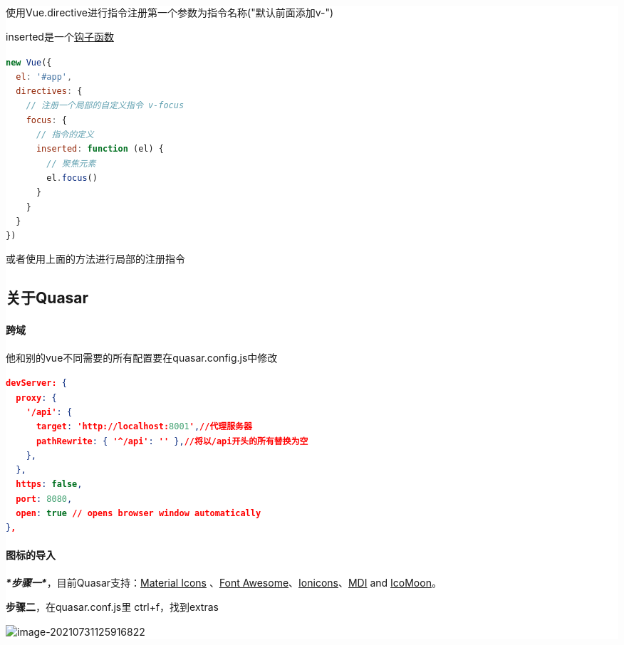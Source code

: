 使用Vue.directive进行指令注册第一个参数为指令名称("默认前面添加v-")

inserted是一个[钩子函数](##钩子)

```JavaScript
new Vue({
  el: '#app',
  directives: {
    // 注册一个局部的自定义指令 v-focus
    focus: {
      // 指令的定义
      inserted: function (el) {
        // 聚焦元素
        el.focus()
      }
    }
  }
})
```

或者使用上面的方法进行局部的注册指令





## 关于Quasar

#### 跨域

他和别的vue不同需要的所有配置要在quasar.config.js中修改

```json
devServer: {
  proxy: {
    '/api': {
      target: 'http://localhost:8001',//代理服务器
      pathRewrite: { '^/api': '' },//将以/api开头的所有替换为空
    },
  },
  https: false,
  port: 8080,
  open: true // opens browser window automatically
},
```



#### 图标的导入

***\*步骤一\****，目前Quasar支持：[Material Icons](https://material.io/icons/) 、[Font Awesome](http://fontawesome.io/icons/)、[Ionicons](http://ionicons.com/)、[MDI](https://materialdesignicons.com/) and [IcoMoon](https://icomoon.io/)。

**步骤二**，在quasar.conf.js里 ctrl+f，找到extras

![image-20210731125916822](C:\Users\lll\AppData\Roaming\Typora\typora-user-images\image-20210731125916822.png)
